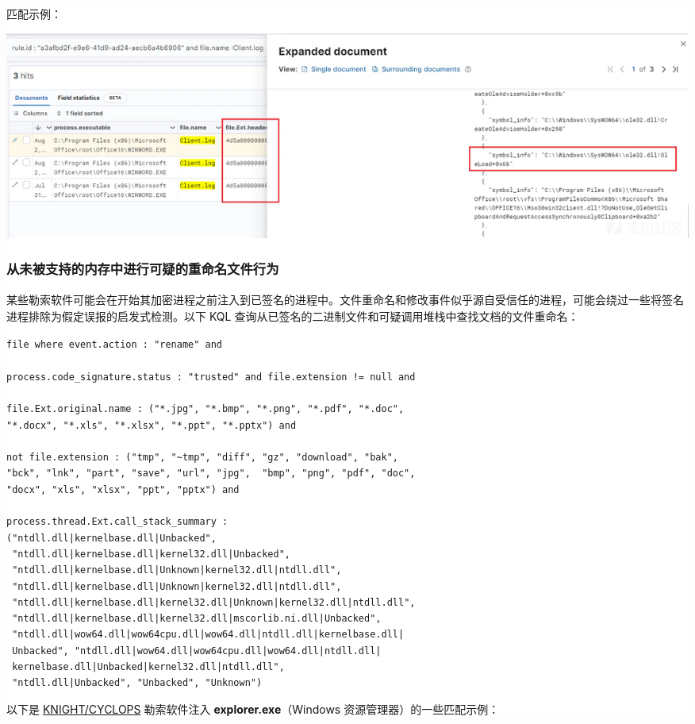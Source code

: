 
匹配示例：

[![](assets/1710900153-d78ac2d33cf395c72ed377864a241eeb.webp)](https://xzfile.aliyuncs.com/media/upload/picture/20240301205828-65c99e08-d7cb-1.webp)

### 从未被支持的内存中进行可疑的重命名文件行为

某些勒索软件可能会在开始其加密进程之前注入到已签名的进程中。文件重命名和修改事件似乎源自受信任的进程，可能会绕过一些将签名进程排除为假定误报的启发式检测。以下 KQL 查询从已签名的二进制文件和可疑调用堆栈中查找文档的文件重命名：

```plain
file where event.action : "rename" and 

process.code_signature.status : "trusted" and file.extension != null and 

file.Ext.original.name : ("*.jpg", "*.bmp", "*.png", "*.pdf", "*.doc", 
"*.docx", "*.xls", "*.xlsx", "*.ppt", "*.pptx") and

not file.extension : ("tmp", "~tmp", "diff", "gz", "download", "bak", 
"bck", "lnk", "part", "save", "url", "jpg",  "bmp", "png", "pdf", "doc", 
"docx", "xls", "xlsx", "ppt", "pptx") and 

process.thread.Ext.call_stack_summary :
("ntdll.dll|kernelbase.dll|Unbacked",
 "ntdll.dll|kernelbase.dll|kernel32.dll|Unbacked", 
 "ntdll.dll|kernelbase.dll|Unknown|kernel32.dll|ntdll.dll", 
 "ntdll.dll|kernelbase.dll|Unknown|kernel32.dll|ntdll.dll", 
 "ntdll.dll|kernelbase.dll|kernel32.dll|Unknown|kernel32.dll|ntdll.dll", 
 "ntdll.dll|kernelbase.dll|kernel32.dll|mscorlib.ni.dll|Unbacked", 
 "ntdll.dll|wow64.dll|wow64cpu.dll|wow64.dll|ntdll.dll|kernelbase.dll|
 Unbacked", "ntdll.dll|wow64.dll|wow64cpu.dll|wow64.dll|ntdll.dll|
 kernelbase.dll|Unbacked|kernel32.dll|ntdll.dll", 
 "ntdll.dll|Unbacked", "Unbacked", "Unknown")
```

以下是 [KNIGHT/CYCLOPS](https://www.bleepingcomputer.com/news/security/knight-ransomware-distributed-in-fake-tripadvisor-complaint-emails/) 勒索软件注入 **explorer.exe**（Windows 资源管理器）的一些匹配示例：
